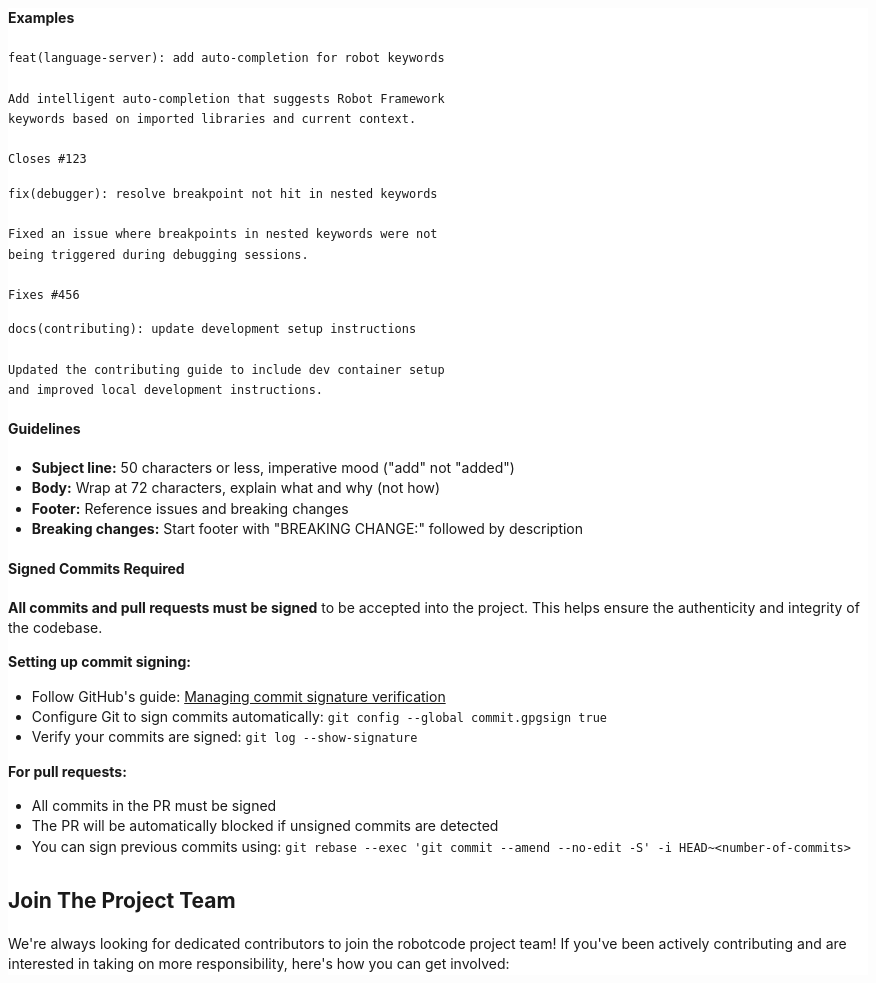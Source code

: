 #### Examples

```
feat(language-server): add auto-completion for robot keywords

Add intelligent auto-completion that suggests Robot Framework
keywords based on imported libraries and current context.

Closes #123
```

```
fix(debugger): resolve breakpoint not hit in nested keywords

Fixed an issue where breakpoints in nested keywords were not
being triggered during debugging sessions.

Fixes #456
```

```
docs(contributing): update development setup instructions

Updated the contributing guide to include dev container setup
and improved local development instructions.
```

#### Guidelines

- **Subject line:** 50 characters or less, imperative mood ("add" not "added")
- **Body:** Wrap at 72 characters, explain what and why (not how)
- **Footer:** Reference issues and breaking changes
- **Breaking changes:** Start footer with "BREAKING CHANGE:" followed by description

#### Signed Commits Required

**All commits and pull requests must be signed** to be accepted into the project. This helps ensure the authenticity and integrity of the codebase.

**Setting up commit signing:**
- Follow GitHub's guide: [Managing commit signature verification](https://docs.github.com/en/authentication/managing-commit-signature-verification)
- Configure Git to sign commits automatically: `git config --global commit.gpgsign true`
- Verify your commits are signed: `git log --show-signature`

**For pull requests:**
- All commits in the PR must be signed
- The PR will be automatically blocked if unsigned commits are detected
- You can sign previous commits using: `git rebase --exec 'git commit --amend --no-edit -S' -i HEAD~<number-of-commits>`

## Join The Project Team

We're always looking for dedicated contributors to join the robotcode project team! If you've been actively contributing and are interested in taking on more responsibility, here's how you can get involved:
